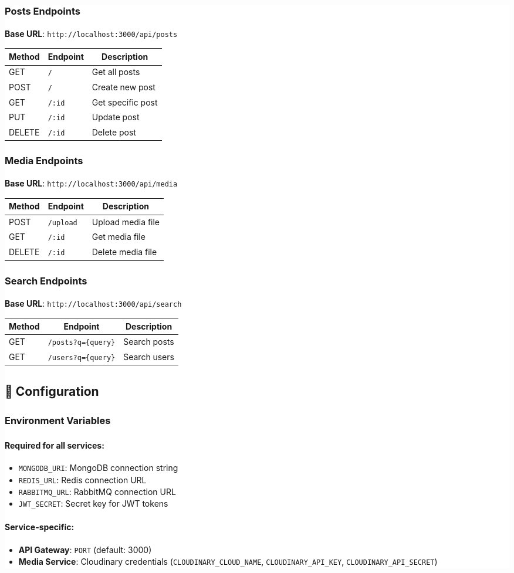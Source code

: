 ### Posts Endpoints

**Base URL**: `http://localhost:3000/api/posts`

| Method | Endpoint | Description |
|--------|----------|-------------|
| GET | `/` | Get all posts |
| POST | `/` | Create new post |
| GET | `/:id` | Get specific post |
| PUT | `/:id` | Update post |
| DELETE | `/:id` | Delete post |

### Media Endpoints

**Base URL**: `http://localhost:3000/api/media`

| Method | Endpoint | Description |
|--------|----------|-------------|
| POST | `/upload` | Upload media file |
| GET | `/:id` | Get media file |
| DELETE | `/:id` | Delete media file |

### Search Endpoints

**Base URL**: `http://localhost:3000/api/search`

| Method | Endpoint | Description |
|--------|----------|-------------|
| GET | `/posts?q={query}` | Search posts |
| GET | `/users?q={query}` | Search users |

## 🔧 Configuration

### Environment Variables

#### Required for all services:
- `MONGODB_URI`: MongoDB connection string
- `REDIS_URL`: Redis connection URL
- `RABBITMQ_URL`: RabbitMQ connection URL
- `JWT_SECRET`: Secret key for JWT tokens

#### Service-specific:
- **API Gateway**: `PORT` (default: 3000)
- **Media Service**: Cloudinary credentials (`CLOUDINARY_CLOUD_NAME`, `CLOUDINARY_API_KEY`, `CLOUDINARY_API_SECRET`)
